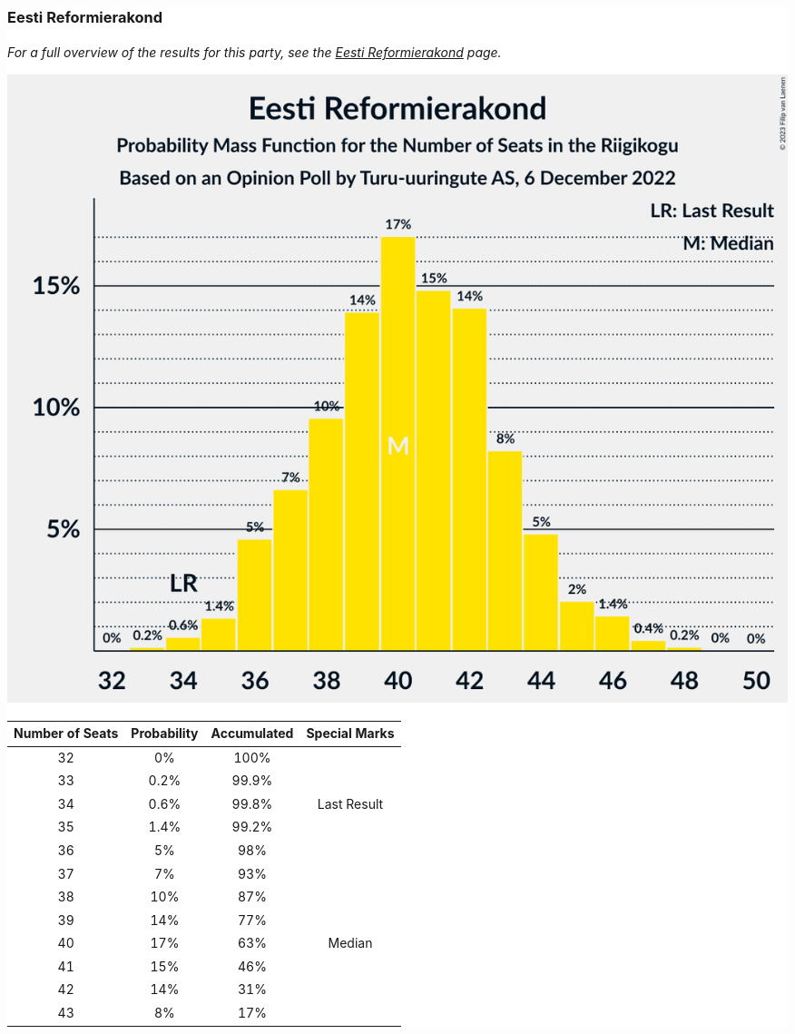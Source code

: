 ### Eesti Reformierakond

*For a full overview of the results for this party, see the [Eesti Reformierakond](party-eestireformierakond.html) page.*

![Graph with seats probability mass function not yet produced](2022-12-06-Turu-uuringuteAS-seats-pmf-eestireformierakond.png "Seats Probability Mass Function")

| Number of Seats | Probability | Accumulated | Special Marks |
|:---------------:|:-----------:|:-----------:|:-------------:|
| 32 | 0% | 100% |  |
| 33 | 0.2% | 99.9% |  |
| 34 | 0.6% | 99.8% | Last Result |
| 35 | 1.4% | 99.2% |  |
| 36 | 5% | 98% |  |
| 37 | 7% | 93% |  |
| 38 | 10% | 87% |  |
| 39 | 14% | 77% |  |
| 40 | 17% | 63% | Median |
| 41 | 15% | 46% |  |
| 42 | 14% | 31% |  |
| 43 | 8% | 17% |  |